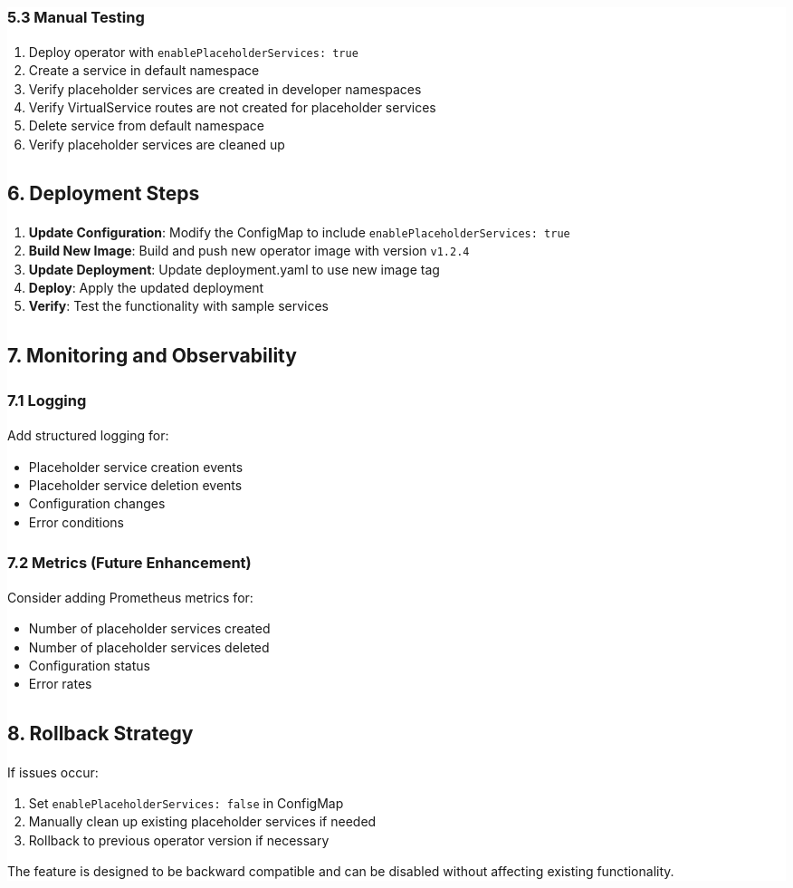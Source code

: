 ### 5.3 Manual Testing

1. Deploy operator with `enablePlaceholderServices: true`
2. Create a service in default namespace
3. Verify placeholder services are created in developer namespaces
4. Verify VirtualService routes are not created for placeholder services
5. Delete service from default namespace
6. Verify placeholder services are cleaned up

## 6. Deployment Steps

1. **Update Configuration**: Modify the ConfigMap to include `enablePlaceholderServices: true`
2. **Build New Image**: Build and push new operator image with version `v1.2.4`
3. **Update Deployment**: Update deployment.yaml to use new image tag
4. **Deploy**: Apply the updated deployment
5. **Verify**: Test the functionality with sample services

## 7. Monitoring and Observability

### 7.1 Logging

Add structured logging for:
- Placeholder service creation events
- Placeholder service deletion events
- Configuration changes
- Error conditions

### 7.2 Metrics (Future Enhancement)

Consider adding Prometheus metrics for:
- Number of placeholder services created
- Number of placeholder services deleted
- Configuration status
- Error rates

## 8. Rollback Strategy

If issues occur:
1. Set `enablePlaceholderServices: false` in ConfigMap
2. Manually clean up existing placeholder services if needed
3. Rollback to previous operator version if necessary

The feature is designed to be backward compatible and can be disabled without affecting existing functionality.